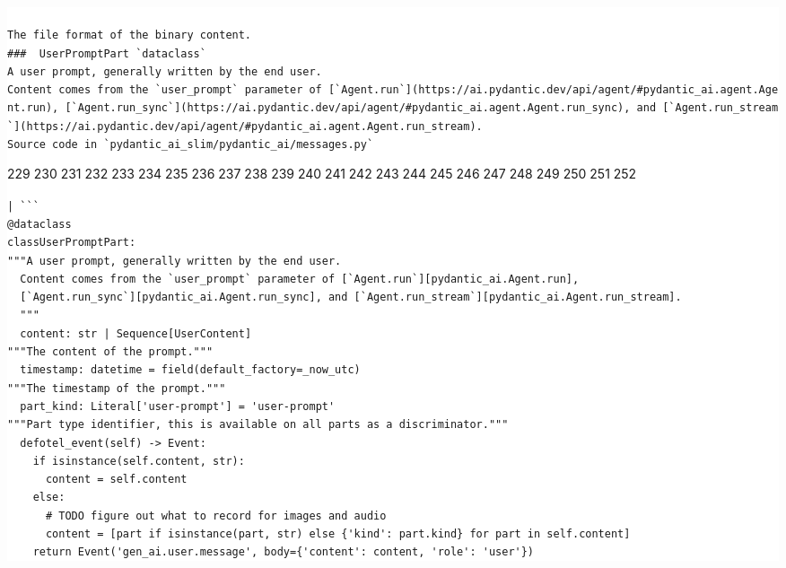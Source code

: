 ```

The file format of the binary content.
###  UserPromptPart `dataclass`
A user prompt, generally written by the end user.
Content comes from the `user_prompt` parameter of [`Agent.run`](https://ai.pydantic.dev/api/agent/#pydantic_ai.agent.Agent.run), [`Agent.run_sync`](https://ai.pydantic.dev/api/agent/#pydantic_ai.agent.Agent.run_sync), and [`Agent.run_stream`](https://ai.pydantic.dev/api/agent/#pydantic_ai.agent.Agent.run_stream).
Source code in `pydantic_ai_slim/pydantic_ai/messages.py`
```
229
230
231
232
233
234
235
236
237
238
239
240
241
242
243
244
245
246
247
248
249
250
251
252
```
| ```
@dataclass
classUserPromptPart:
"""A user prompt, generally written by the end user.
  Content comes from the `user_prompt` parameter of [`Agent.run`][pydantic_ai.Agent.run],
  [`Agent.run_sync`][pydantic_ai.Agent.run_sync], and [`Agent.run_stream`][pydantic_ai.Agent.run_stream].
  """
  content: str | Sequence[UserContent]
"""The content of the prompt."""
  timestamp: datetime = field(default_factory=_now_utc)
"""The timestamp of the prompt."""
  part_kind: Literal['user-prompt'] = 'user-prompt'
"""Part type identifier, this is available on all parts as a discriminator."""
  defotel_event(self) -> Event:
    if isinstance(self.content, str):
      content = self.content
    else:
      # TODO figure out what to record for images and audio
      content = [part if isinstance(part, str) else {'kind': part.kind} for part in self.content]
    return Event('gen_ai.user.message', body={'content': content, 'role': 'user'})

```
  